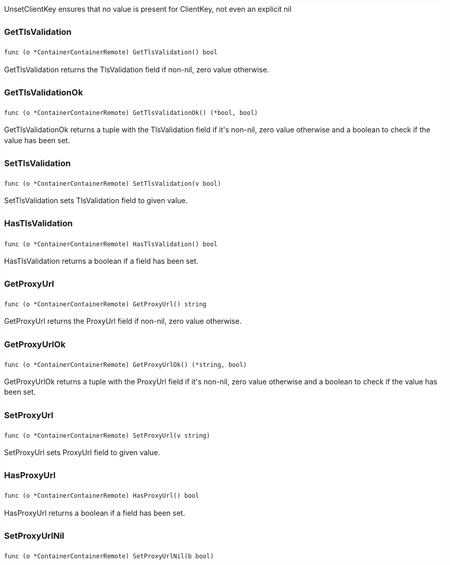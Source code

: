 UnsetClientKey ensures that no value is present for ClientKey, not even an explicit nil
### GetTlsValidation

`func (o *ContainerContainerRemote) GetTlsValidation() bool`

GetTlsValidation returns the TlsValidation field if non-nil, zero value otherwise.

### GetTlsValidationOk

`func (o *ContainerContainerRemote) GetTlsValidationOk() (*bool, bool)`

GetTlsValidationOk returns a tuple with the TlsValidation field if it's non-nil, zero value otherwise
and a boolean to check if the value has been set.

### SetTlsValidation

`func (o *ContainerContainerRemote) SetTlsValidation(v bool)`

SetTlsValidation sets TlsValidation field to given value.

### HasTlsValidation

`func (o *ContainerContainerRemote) HasTlsValidation() bool`

HasTlsValidation returns a boolean if a field has been set.

### GetProxyUrl

`func (o *ContainerContainerRemote) GetProxyUrl() string`

GetProxyUrl returns the ProxyUrl field if non-nil, zero value otherwise.

### GetProxyUrlOk

`func (o *ContainerContainerRemote) GetProxyUrlOk() (*string, bool)`

GetProxyUrlOk returns a tuple with the ProxyUrl field if it's non-nil, zero value otherwise
and a boolean to check if the value has been set.

### SetProxyUrl

`func (o *ContainerContainerRemote) SetProxyUrl(v string)`

SetProxyUrl sets ProxyUrl field to given value.

### HasProxyUrl

`func (o *ContainerContainerRemote) HasProxyUrl() bool`

HasProxyUrl returns a boolean if a field has been set.

### SetProxyUrlNil

`func (o *ContainerContainerRemote) SetProxyUrlNil(b bool)`
